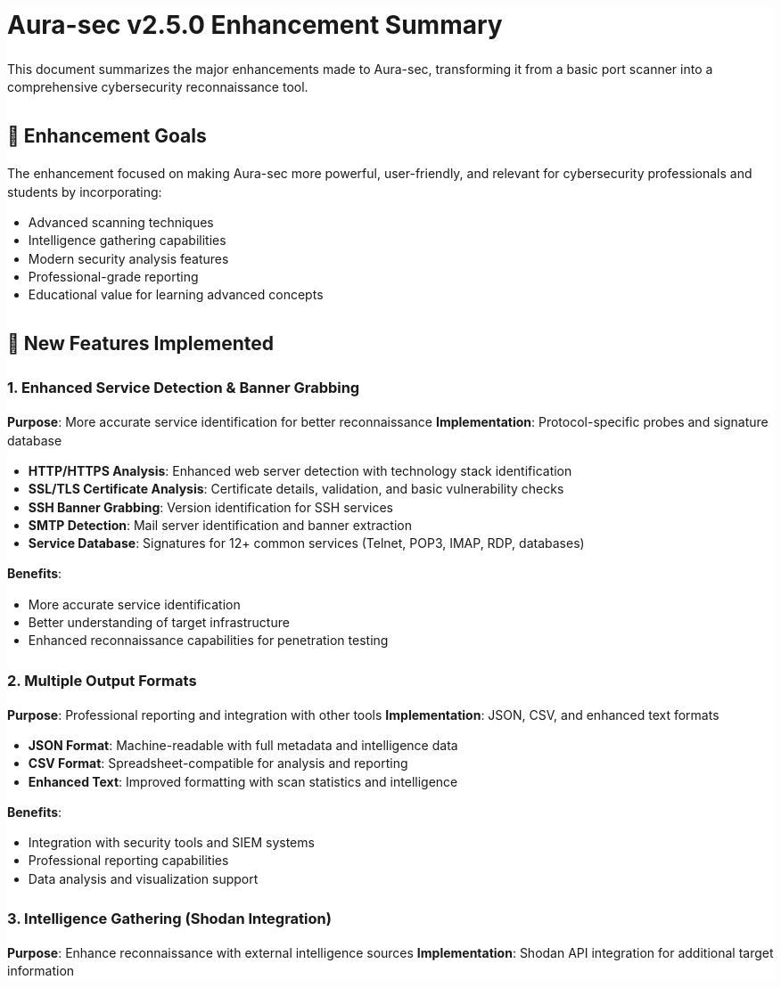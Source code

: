 # Aura-sec v2.5.0 Enhancement Summary

This document summarizes the major enhancements made to Aura-sec, transforming it from a basic port scanner into a comprehensive cybersecurity reconnaissance tool.

## 🎯 Enhancement Goals

The enhancement focused on making Aura-sec more powerful, user-friendly, and relevant for cybersecurity professionals and students by incorporating:

- Advanced scanning techniques
- Intelligence gathering capabilities  
- Modern security analysis features
- Professional-grade reporting
- Educational value for learning advanced concepts

## 🚀 New Features Implemented

### 1. Enhanced Service Detection & Banner Grabbing

**Purpose**: More accurate service identification for better reconnaissance
**Implementation**: Protocol-specific probes and signature database

- **HTTP/HTTPS Analysis**: Enhanced web server detection with technology stack identification
- **SSL/TLS Certificate Analysis**: Certificate details, validation, and basic vulnerability checks  
- **SSH Banner Grabbing**: Version identification for SSH services
- **SMTP Detection**: Mail server identification and banner extraction
- **Service Database**: Signatures for 12+ common services (Telnet, POP3, IMAP, RDP, databases)

**Benefits**:
- More accurate service identification
- Better understanding of target infrastructure
- Enhanced reconnaissance capabilities for penetration testing

### 2. Multiple Output Formats

**Purpose**: Professional reporting and integration with other tools
**Implementation**: JSON, CSV, and enhanced text formats

- **JSON Format**: Machine-readable with full metadata and intelligence data
- **CSV Format**: Spreadsheet-compatible for analysis and reporting
- **Enhanced Text**: Improved formatting with scan statistics and intelligence

**Benefits**:
- Integration with security tools and SIEM systems
- Professional reporting capabilities
- Data analysis and visualization support

### 3. Intelligence Gathering (Shodan Integration)

**Purpose**: Enhance reconnaissance with external intelligence sources
**Implementation**: Shodan API integration for additional target information
